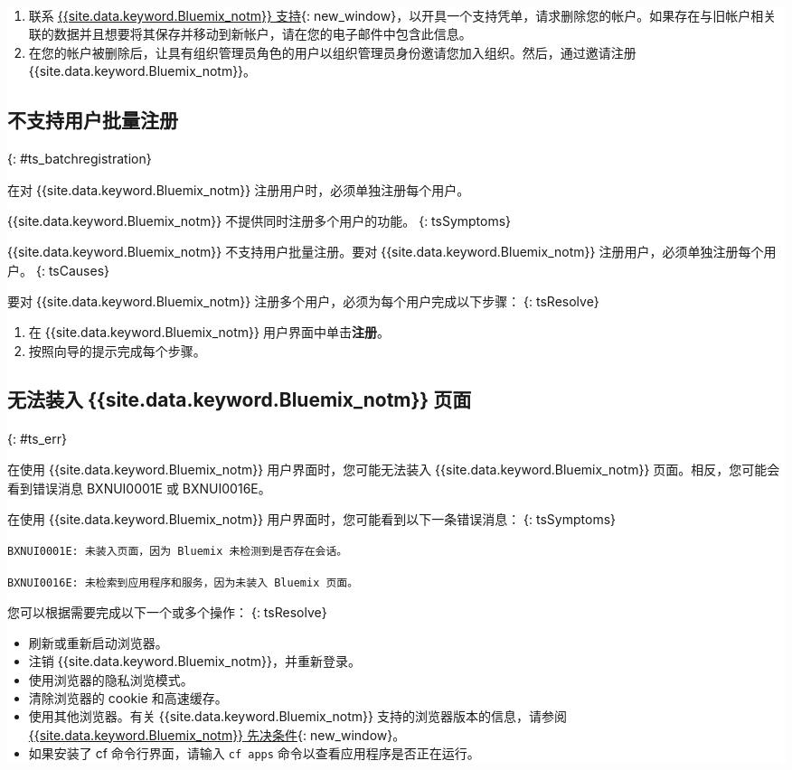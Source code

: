   1. 联系 [{{site.data.keyword.Bluemix_notm}} 支持](http://ibm.biz/bluemixsupport){: new_window}，以开具一个支持凭单，请求删除您的帐户。如果存在与旧帐户相关联的数据并且想要将其保存并移动到新帐户，请在您的电子邮件中包含此信息。 
  2. 在您的帐户被删除后，让具有组织管理员角色的用户以组织管理员身份邀请您加入组织。然后，通过邀请注册 {{site.data.keyword.Bluemix_notm}}。 




## 不支持用户批量注册
{: #ts_batchregistration}

在对 {{site.data.keyword.Bluemix_notm}} 注册用户时，必须单独注册每个用户。
 

{{site.data.keyword.Bluemix_notm}} 不提供同时注册多个用户的功能。
{: tsSymptoms}
 

{{site.data.keyword.Bluemix_notm}} 不支持用户批量注册。要对 {{site.data.keyword.Bluemix_notm}} 注册用户，必须单独注册每个用户。
{: tsCauses}
 

要对 {{site.data.keyword.Bluemix_notm}} 注册多个用户，必须为每个用户完成以下步骤：
{: tsResolve}

  1. 在 {{site.data.keyword.Bluemix_notm}} 用户界面中单击**注册**。
  2. 按照向导的提示完成每个步骤。

    

## 无法装入 {{site.data.keyword.Bluemix_notm}} 页面
{: #ts_err}

在使用 {{site.data.keyword.Bluemix_notm}} 用户界面时，您可能无法装入 {{site.data.keyword.Bluemix_notm}} 页面。相反，您可能会看到错误消息 BXNUI0001E 或 BXNUI0016E。
 

在使用 {{site.data.keyword.Bluemix_notm}} 用户界面时，您可能看到以下一条错误消息：
{: tsSymptoms}

`BXNUI0001E: 未装入页面，因为 Bluemix 未检测到是否存在会话。`


`BXNUI0016E: 未检索到应用程序和服务，因为未装入 Bluemix 页面。`

 

您可以根据需要完成以下一个或多个操作：
{: tsResolve}

  * 刷新或重新启动浏览器。
  * 注销 {{site.data.keyword.Bluemix_notm}}，并重新登录。
  * 使用浏览器的隐私浏览模式。 
  * 清除浏览器的 cookie 和高速缓存。
  * 使用其他浏览器。有关 {{site.data.keyword.Bluemix_notm}} 支持的浏览器版本的信息，请参阅 [{{site.data.keyword.Bluemix_notm}} 先决条件](https://developer.ibm.com/bluemix/support/#prereqs){: new_window}。
  * 如果安装了 cf 命令行界面，请输入 `cf apps` 命令以查看应用程序是否正在运行。
  
  
  
  
  

